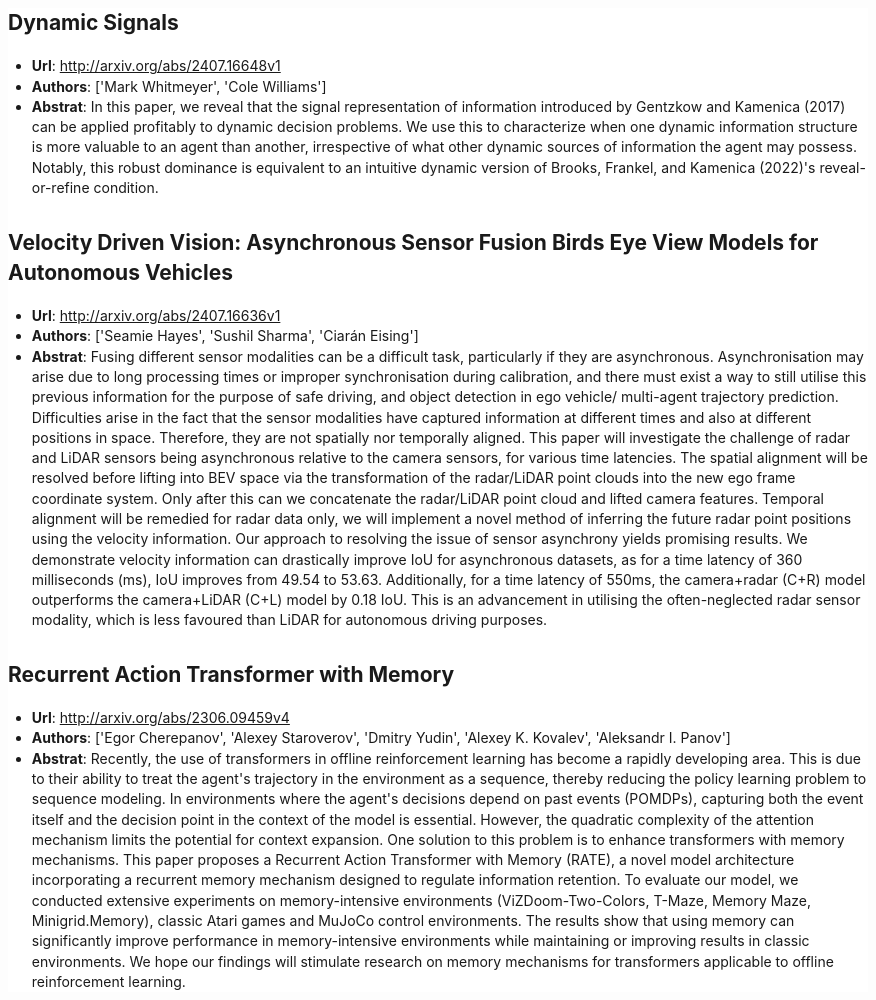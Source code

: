 



## Dynamic Signals
- **Url**: http://arxiv.org/abs/2407.16648v1
- **Authors**: ['Mark Whitmeyer', 'Cole Williams']
- **Abstrat**: In this paper, we reveal that the signal representation of information introduced by Gentzkow and Kamenica (2017) can be applied profitably to dynamic decision problems. We use this to characterize when one dynamic information structure is more valuable to an agent than another, irrespective of what other dynamic sources of information the agent may possess. Notably, this robust dominance is equivalent to an intuitive dynamic version of Brooks, Frankel, and Kamenica (2022)'s reveal-or-refine condition.





## Velocity Driven Vision: Asynchronous Sensor Fusion Birds Eye View Models for Autonomous Vehicles
- **Url**: http://arxiv.org/abs/2407.16636v1
- **Authors**: ['Seamie Hayes', 'Sushil Sharma', 'Ciarán Eising']
- **Abstrat**: Fusing different sensor modalities can be a difficult task, particularly if they are asynchronous. Asynchronisation may arise due to long processing times or improper synchronisation during calibration, and there must exist a way to still utilise this previous information for the purpose of safe driving, and object detection in ego vehicle/ multi-agent trajectory prediction. Difficulties arise in the fact that the sensor modalities have captured information at different times and also at different positions in space. Therefore, they are not spatially nor temporally aligned. This paper will investigate the challenge of radar and LiDAR sensors being asynchronous relative to the camera sensors, for various time latencies. The spatial alignment will be resolved before lifting into BEV space via the transformation of the radar/LiDAR point clouds into the new ego frame coordinate system. Only after this can we concatenate the radar/LiDAR point cloud and lifted camera features. Temporal alignment will be remedied for radar data only, we will implement a novel method of inferring the future radar point positions using the velocity information. Our approach to resolving the issue of sensor asynchrony yields promising results. We demonstrate velocity information can drastically improve IoU for asynchronous datasets, as for a time latency of 360 milliseconds (ms), IoU improves from 49.54 to 53.63. Additionally, for a time latency of 550ms, the camera+radar (C+R) model outperforms the camera+LiDAR (C+L) model by 0.18 IoU. This is an advancement in utilising the often-neglected radar sensor modality, which is less favoured than LiDAR for autonomous driving purposes.





## Recurrent Action Transformer with Memory
- **Url**: http://arxiv.org/abs/2306.09459v4
- **Authors**: ['Egor Cherepanov', 'Alexey Staroverov', 'Dmitry Yudin', 'Alexey K. Kovalev', 'Aleksandr I. Panov']
- **Abstrat**: Recently, the use of transformers in offline reinforcement learning has become a rapidly developing area. This is due to their ability to treat the agent's trajectory in the environment as a sequence, thereby reducing the policy learning problem to sequence modeling. In environments where the agent's decisions depend on past events (POMDPs), capturing both the event itself and the decision point in the context of the model is essential. However, the quadratic complexity of the attention mechanism limits the potential for context expansion. One solution to this problem is to enhance transformers with memory mechanisms. This paper proposes a Recurrent Action Transformer with Memory (RATE), a novel model architecture incorporating a recurrent memory mechanism designed to regulate information retention. To evaluate our model, we conducted extensive experiments on memory-intensive environments (ViZDoom-Two-Colors, T-Maze, Memory Maze, Minigrid.Memory), classic Atari games and MuJoCo control environments. The results show that using memory can significantly improve performance in memory-intensive environments while maintaining or improving results in classic environments. We hope our findings will stimulate research on memory mechanisms for transformers applicable to offline reinforcement learning.
